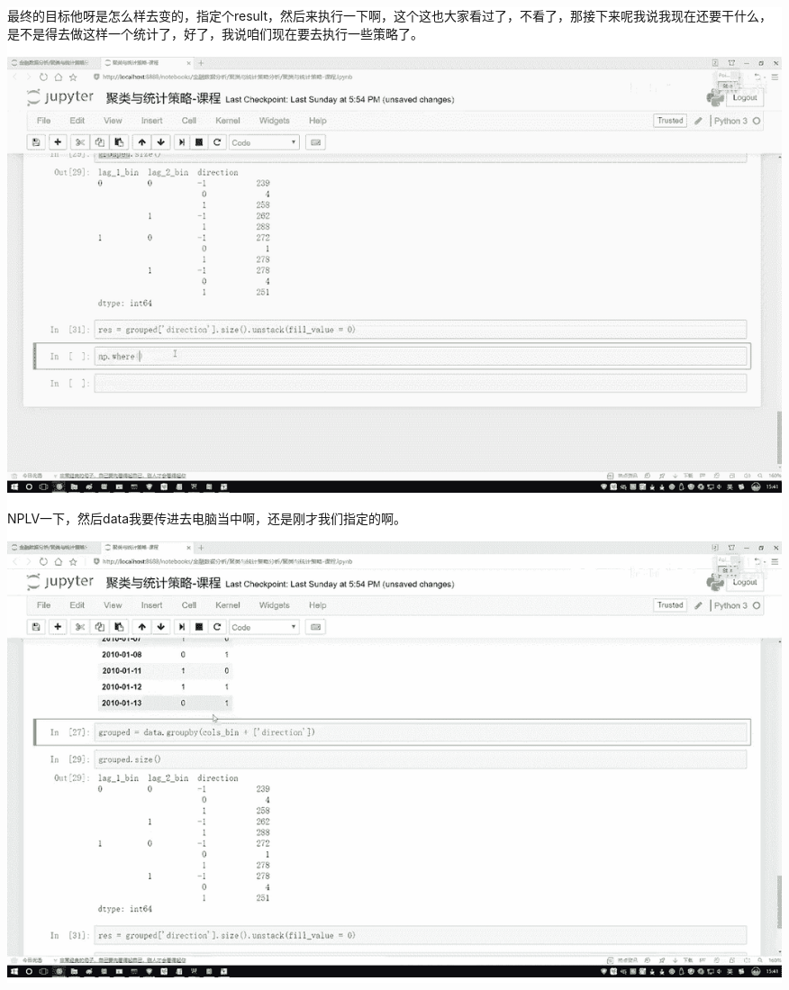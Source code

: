 最终的目标他呀是怎么样去变的，指定个result，然后来执行一下啊，这个这也大家看过了，不看了，那接下来呢我说我现在还要干什么，是不是得去做这样一个统计了，好了，我说咱们现在要去执行一些策略了。



![](img/30e3a1fcd146f9e0b2250d0f91f381b6_20.png)

NPLV一下，然后data我要传进去电脑当中啊，还是刚才我们指定的啊。

![](img/30e3a1fcd146f9e0b2250d0f91f381b6_22.png)
